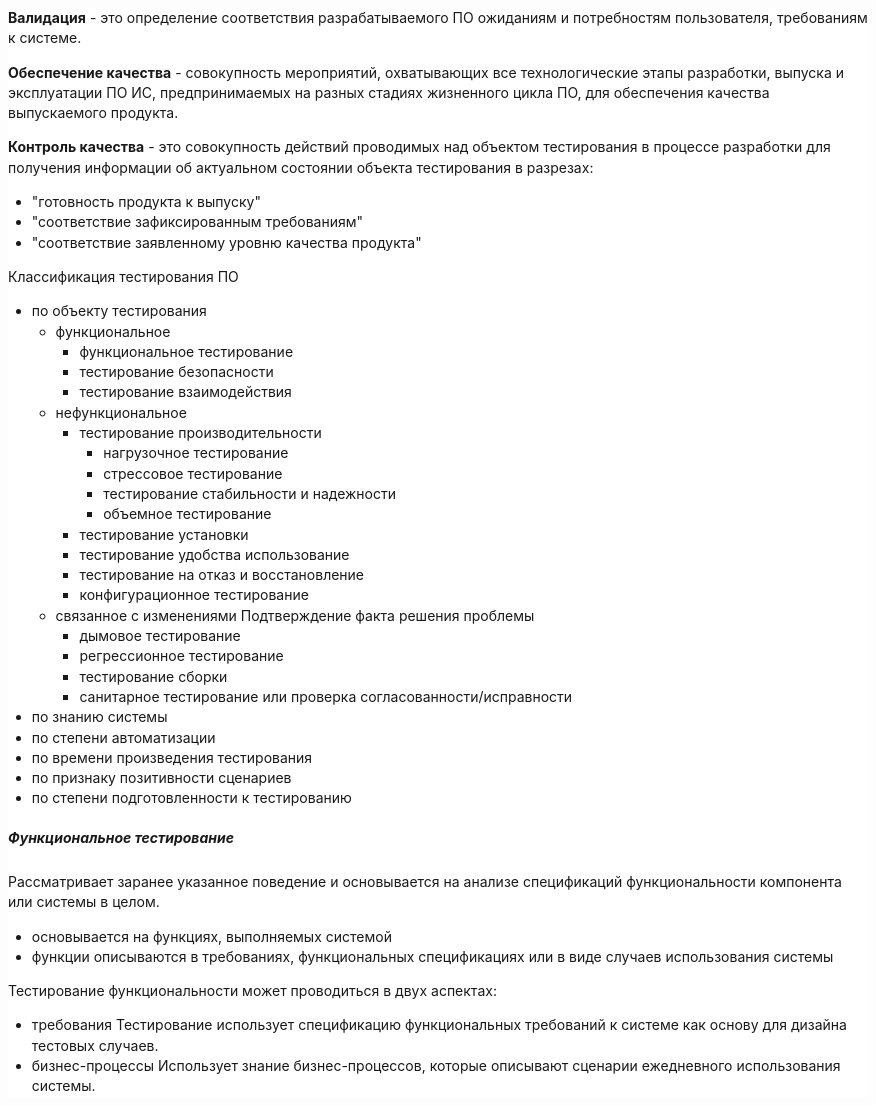 **Валидация** - это определение соответствия разрабатываемого ПО ожиданиям и потребностям пользователя, требованиям к системе.

**Обеспечение качества** - совокупность мероприятий, охватывающих все технологические этапы разработки, выпуска и эксплуатации ПО ИС, предпринимаемых на разных стадиях жизненного цикла ПО, для обеспечения качества выпускаемого продукта.

**Контроль качества** - это совокупность действий проводимых над объектом тестирования в процессе разработки для получения информации об актуальном состоянии объекта тестирования в разрезах:
- "готовность продукта к выпуску"
- "соответствие зафиксированным требованиям"
- "соответствие заявленному уровню качества продукта"

Классификация тестирования ПО
- по объекту тестирования
  - функциональное
	- функциональное тестирование
    - тестирование безопасности
    - тестирование взаимодействия
  - нефункциональное
    - тестирование производительности
      - нагрузочное тестирование
      - стрессовое тестирование
      - тестирование стабильности и надежности
      - объемное тестирование
    - тестирование установки
    - тестирование удобства использование
    - тестирование на отказ и восстановление
    - конфигурационное тестирование
  - связанное с изменениями
    Подтверждение факта решения проблемы
    - дымовое тестирование
    - регрессионное тестирование
    - тестирование сборки
    - санитарное тестирование или проверка согласованности/исправности
- по знанию системы
- по степени автоматизации
- по времени произведения тестирования
- по признаку позитивности сценариев
- по степени подготовленности к тестированию


##### Функциональное тестирование
Рассматривает заранее указанное поведение и основывается на анализе спецификаций функциональности компонента или системы в целом.
- основывается на функциях, выполняемых системой
- функции описываются в требованиях, функциональных спецификациях или в виде случаев использования системы
        
Тестирование функциональности может проводиться в двух аспектах:
- требования
  Тестирование использует спецификацию функциональных требований к системе как основу для дизайна тестовых случаев.
- бизнес-процессы
  Использует знание бизнес-процессов, которые описывают сценарии ежедневного использования системы.
  